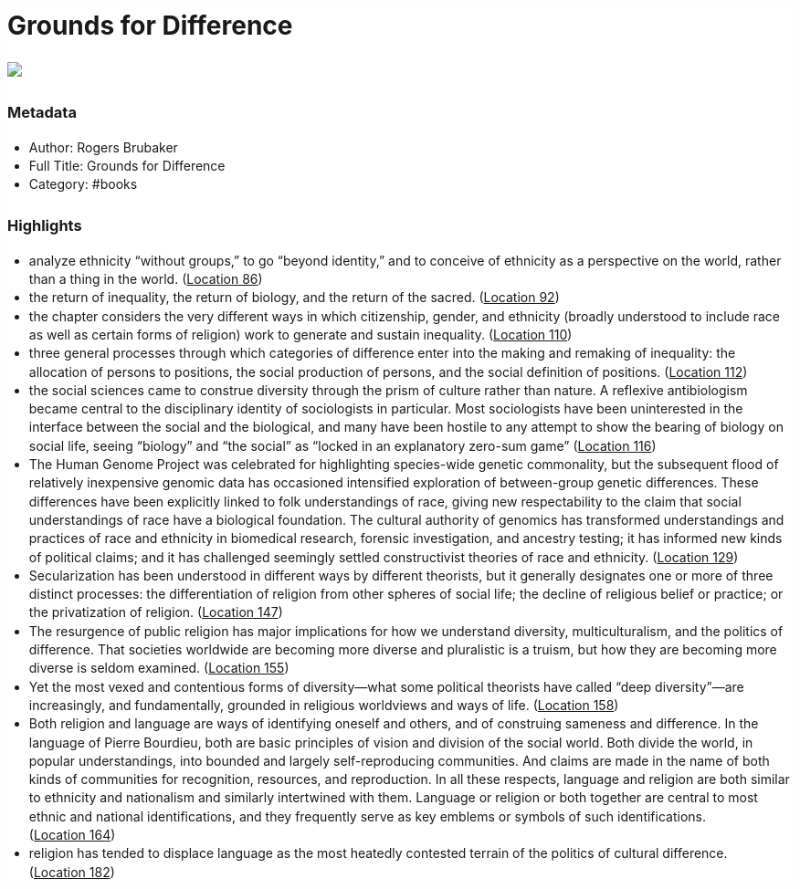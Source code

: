 # Grounds for Difference

![](https://m.media-amazon.com/images/I/71-zIIVJ1DL._SY160.jpg)

### Metadata

- Author: Rogers Brubaker
- Full Title: Grounds for Difference
- Category: #books

### Highlights

- analyze ethnicity “without groups,” to go “beyond identity,” and to conceive of ethnicity as a perspective on the world, rather than a thing in the world. ([Location 86](https://readwise.io/to_kindle?action=open&asin=B00TX37GZM&location=86))
- the return of inequality, the return of biology, and the return of the sacred. ([Location 92](https://readwise.io/to_kindle?action=open&asin=B00TX37GZM&location=92))
- the chapter considers the very different ways in which citizenship, gender, and ethnicity (broadly understood to include race as well as certain forms of religion) work to generate and sustain inequality. ([Location 110](https://readwise.io/to_kindle?action=open&asin=B00TX37GZM&location=110))
- three general processes through which categories of difference enter into the making and remaking of inequality: the allocation of persons to positions, the social production of persons, and the social definition of positions. ([Location 112](https://readwise.io/to_kindle?action=open&asin=B00TX37GZM&location=112))
- the social sciences came to construe diversity through the prism of culture rather than nature. A reflexive antibiologism became central to the disciplinary identity of sociologists in particular. Most sociologists have been uninterested in the interface between the social and the biological, and many have been hostile to any attempt to show the bearing of biology on social life, seeing “biology” and “the social” as “locked in an explanatory zero-sum game” ([Location 116](https://readwise.io/to_kindle?action=open&asin=B00TX37GZM&location=116))
- The Human Genome Project was celebrated for highlighting species-wide genetic commonality, but the subsequent flood of relatively inexpensive genomic data has occasioned intensified exploration of between-group genetic differences. These differences have been explicitly linked to folk understandings of race, giving new respectability to the claim that social understandings of race have a biological foundation. The cultural authority of genomics has transformed understandings and practices of race and ethnicity in biomedical research, forensic investigation, and ancestry testing; it has informed new kinds of political claims; and it has challenged seemingly settled constructivist theories of race and ethnicity. ([Location 129](https://readwise.io/to_kindle?action=open&asin=B00TX37GZM&location=129))
- Secularization has been understood in different ways by different theorists, but it generally designates one or more of three distinct processes: the differentiation of religion from other spheres of social life; the decline of religious belief or practice; or the privatization of religion. ([Location 147](https://readwise.io/to_kindle?action=open&asin=B00TX37GZM&location=147))
- The resurgence of public religion has major implications for how we understand diversity, multiculturalism, and the politics of difference. That societies worldwide are becoming more diverse and pluralistic is a truism, but how they are becoming more diverse is seldom examined. ([Location 155](https://readwise.io/to_kindle?action=open&asin=B00TX37GZM&location=155))
- Yet the most vexed and contentious forms of diversity—what some political theorists have called “deep diversity”—are increasingly, and fundamentally, grounded in religious worldviews and ways of life. ([Location 158](https://readwise.io/to_kindle?action=open&asin=B00TX37GZM&location=158))
- Both religion and language are ways of identifying oneself and others, and of construing sameness and difference. In the language of Pierre Bourdieu, both are basic principles of vision and division of the social world. Both divide the world, in popular understandings, into bounded and largely self-reproducing communities. And claims are made in the name of both kinds of communities for recognition, resources, and reproduction. In all these respects, language and religion are both similar to ethnicity and nationalism and similarly intertwined with them. Language or religion or both together are central to most ethnic and national identifications, and they frequently serve as key emblems or symbols of such identifications. ([Location 164](https://readwise.io/to_kindle?action=open&asin=B00TX37GZM&location=164))
- religion has tended to displace language as the most heatedly contested terrain of the politics of cultural difference. ([Location 182](https://readwise.io/to_kindle?action=open&asin=B00TX37GZM&location=182))
